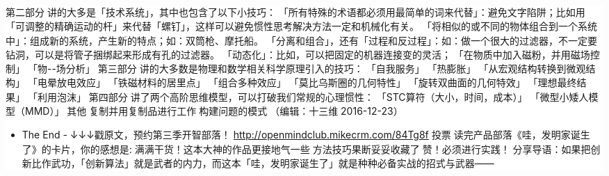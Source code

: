 第二部分
讲的大多是「技术系统」，其中也包含了以下小技巧：
「所有特殊的术语都必须用最简单的词来代替」：避免文字陷阱；比如用「可调整的精确运动的杆」来代替「螺钉」，这样可以避免惯性思考解决方法一定和机械化有关。
「将相似的或不同的物体组合到一个系统中」：组成新的系统，产生新的特点；如：双筒枪、摩托船。
「分离和组合」，还有「过程和反过程」：如：做一个很大的过滤器，不一定要钻洞，可以是将管子捆绑起来形成有孔的过滤器。
「动态化」：比如，可以把固定的机器连接变的灵活；
「在物质中加入磁粉，并用磁场控制」
「物--场分析」
第三部分
讲的大多数是物理和数学相关科学原理引入的技巧：
「自我服务」
「热膨胀」
「从宏观结构转换到微观结构」
「电晕放电效应」
「铁磁材料的居里点」
「组合多种效应」
「莫比乌斯圈的几何特性」
「旋转双曲面的几何特效」
「理想最终结果」
「利用泡沫」
第四部分
讲了两个高阶思维模型，可以打破我们常规的心理惯性：
「STC算符（大小，时间，成本）」
「微型小矮人模型（MMD）」
其他
复制并用复制品进行工作
构建问题的模式
（编辑：十三维 2016-12-23）
- The End -
↓↓↓戳原文，预约第三季开智部落！
http://openmindclub.mikecrm.com/84Tg8f
投票 读完产品部落《哇，发明家诞生了》的卡片，你的感想是:
满满干货！这本大神的作品更接地气一些
方法技巧果断妥妥收藏了
赞！必须进行实践！
分享导语：如果把创新比作武功，「创新算法」就是武者的内力，而这本「哇，发明家诞生了」就是种种必备实战的招式与武器——